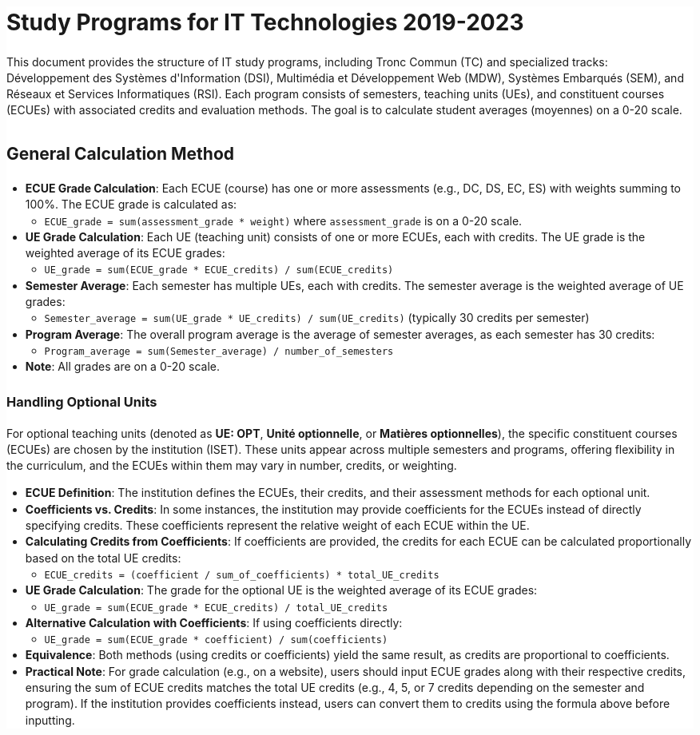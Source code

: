 # Study Programs for IT Technologies 2019-2023

This document provides the structure of IT study programs, including Tronc Commun (TC) and specialized tracks: Développement des Systèmes d'Information (DSI), Multimédia et Développement Web (MDW), Systèmes Embarqués (SEM), and Réseaux et Services Informatiques (RSI). Each program consists of semesters, teaching units (UEs), and constituent courses (ECUEs) with associated credits and evaluation methods. The goal is to calculate student averages (moyennes) on a 0-20 scale.

## General Calculation Method

- **ECUE Grade Calculation**: Each ECUE (course) has one or more assessments (e.g., DC, DS, EC, ES) with weights summing to 100%. The ECUE grade is calculated as:
  - `ECUE_grade = sum(assessment_grade * weight)` where `assessment_grade` is on a 0-20 scale.
- **UE Grade Calculation**: Each UE (teaching unit) consists of one or more ECUEs, each with credits. The UE grade is the weighted average of its ECUE grades:
  - `UE_grade = sum(ECUE_grade * ECUE_credits) / sum(ECUE_credits)`
- **Semester Average**: Each semester has multiple UEs, each with credits. The semester average is the weighted average of UE grades:
  - `Semester_average = sum(UE_grade * UE_credits) / sum(UE_credits)` (typically 30 credits per semester)
- **Program Average**: The overall program average is the average of semester averages, as each semester has 30 credits:
  - `Program_average = sum(Semester_average) / number_of_semesters`
- **Note**: All grades are on a 0-20 scale.

### Handling Optional Units

For optional teaching units (denoted as **UE: OPT**, **Unité optionnelle**, or **Matières optionnelles**), the specific constituent courses (ECUEs) are chosen by the institution (ISET). These units appear across multiple semesters and programs, offering flexibility in the curriculum, and the ECUEs within them may vary in number, credits, or weighting.

- **ECUE Definition**: The institution defines the ECUEs, their credits, and their assessment methods for each optional unit.
- **Coefficients vs. Credits**: In some instances, the institution may provide coefficients for the ECUEs instead of directly specifying credits. These coefficients represent the relative weight of each ECUE within the UE.
- **Calculating Credits from Coefficients**: If coefficients are provided, the credits for each ECUE can be calculated proportionally based on the total UE credits:
  - `ECUE_credits = (coefficient / sum_of_coefficients) * total_UE_credits`
- **UE Grade Calculation**: The grade for the optional UE is the weighted average of its ECUE grades:
  - `UE_grade = sum(ECUE_grade * ECUE_credits) / total_UE_credits`
- **Alternative Calculation with Coefficients**: If using coefficients directly:
  - `UE_grade = sum(ECUE_grade * coefficient) / sum(coefficients)`
- **Equivalence**: Both methods (using credits or coefficients) yield the same result, as credits are proportional to coefficients.
- **Practical Note**: For grade calculation (e.g., on a website), users should input ECUE grades along with their respective credits, ensuring the sum of ECUE credits matches the total UE credits (e.g., 4, 5, or 7 credits depending on the semester and program). If the institution provides coefficients instead, users can convert them to credits using the formula above before inputting.
